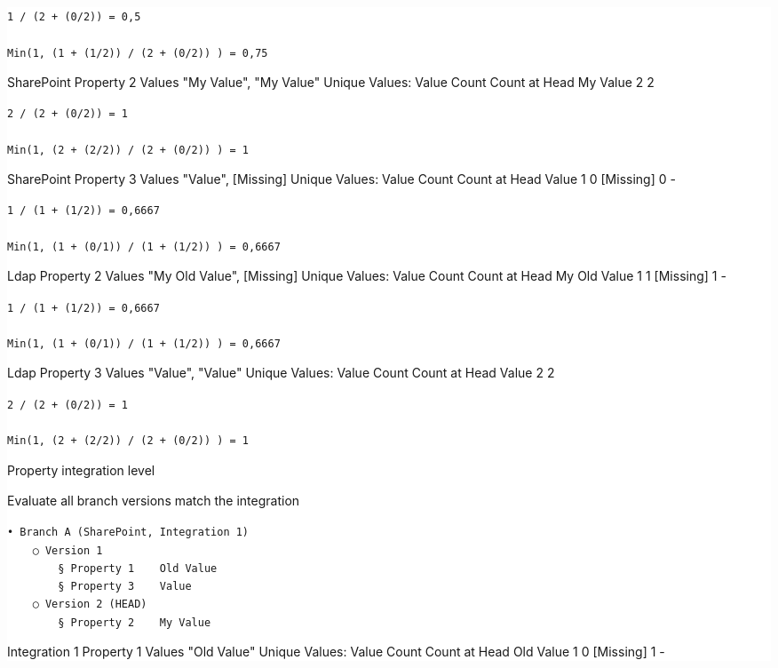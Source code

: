 	1 / (2 + (0/2)) = 0,5 
	
	Min(1, (1 + (1/2)) / (2 + (0/2)) ) = 0,75 

SharePoint Property 2
	Values "My Value", "My Value"
	Unique Values:
		Value	Count	Count at Head
		My Value	2	2
	
	2 / (2 + (0/2)) = 1 
	
	Min(1, (2 + (2/2)) / (2 + (0/2)) ) = 1 

SharePoint Property 3
	Values "Value", [Missing]
	Unique Values:
		Value	Count	Count at Head
		Value	1	0
		[Missing]	0	-
	
	1 / (1 + (1/2)) = 0,6667 
	
	Min(1, (1 + (0/1)) / (1 + (1/2)) ) = 0,6667 

Ldap Property 2
	Values "My Old Value", [Missing]
	Unique Values:
		Value	Count	Count at Head
		My Old Value	1	1
		[Missing]	1	-
	
	1 / (1 + (1/2)) = 0,6667 
	
	Min(1, (1 + (0/1)) / (1 + (1/2)) ) = 0,6667

Ldap Property 3
	Values "Value", "Value"
	Unique Values:
		Value	Count	Count at Head
		Value	2	2
	
	2 / (2 + (0/2)) = 1 
	
	Min(1, (2 + (2/2)) / (2 + (0/2)) ) = 1

Property integration level

Evaluate all branch versions match the integration

	• Branch A (SharePoint, Integration 1)
		○ Version 1
			§ Property 1	Old Value
			§ Property 3	Value
		○ Version 2 (HEAD)
			§ Property 2	My Value


Integration 1
	Property 1
		Values "Old Value"
		Unique Values:
			Value	Count	Count at Head
			Old Value	1	0
			[Missing]	1	-
		